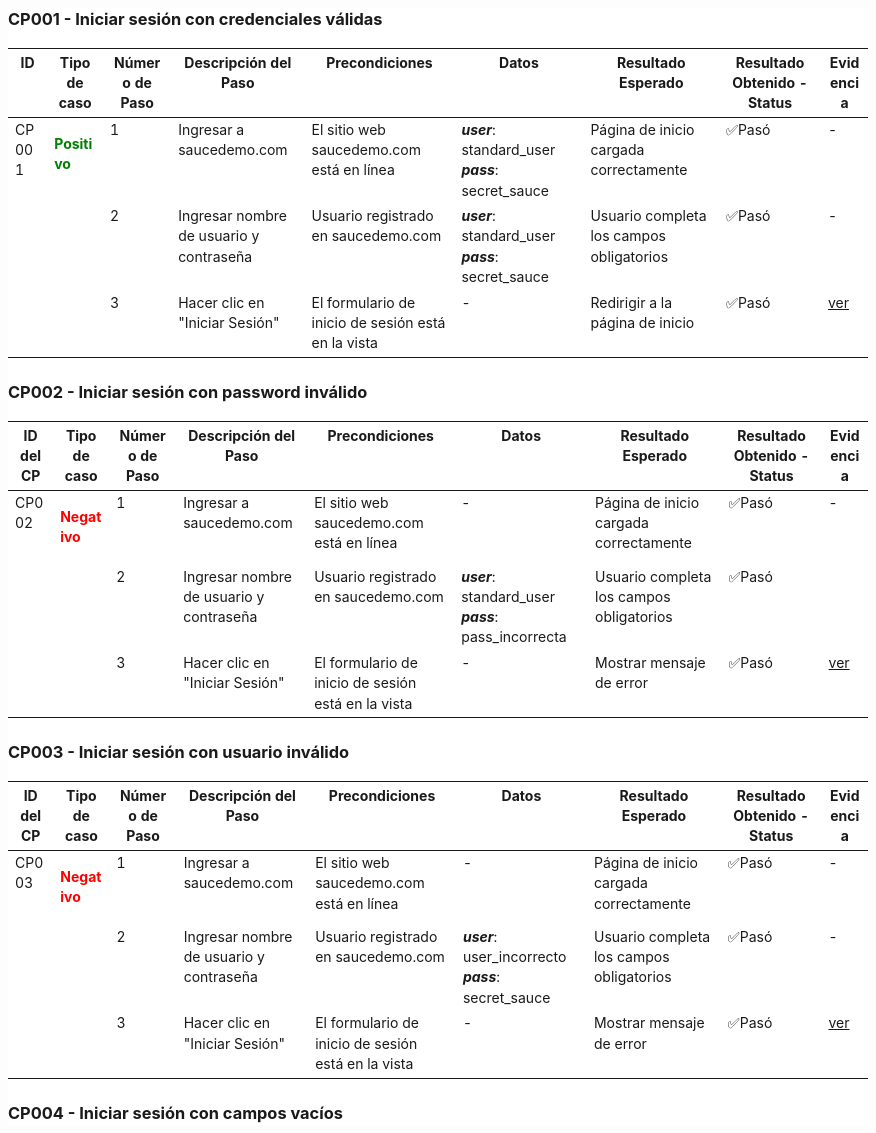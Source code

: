 ### CP001 - Iniciar sesión con credenciales válidas 

| ID    | Tipo de caso                                            | Número de Paso | Descripción del Paso                    | Precondiciones                                     | Datos                                              | Resultado Esperado                       | Resultado Obtenido - Status | Evidencia                                                   |
| ----- | ------------------------------------------------------- | -------------- | --------------------------------------- | -------------------------------------------------- | -------------------------------------------------- | ---------------------------------------- | --------------------------- | ----------------------------------------------------------- |
| CP001 | <p style="color: green;font-weight: bold;">Positivo</p> | 1              | Ingresar a saucedemo.com                | El sitio web saucedemo.com está en línea           | ***user***: standard_user ***pass***: secret_sauce | Página de inicio cargada correctamente   | :white_check_mark:Pasó      | -                                                           |
|       |                                                         | 2              | Ingresar nombre de usuario y contraseña | Usuario registrado en saucedemo.com                | ***user***: standard_user ***pass***: secret_sauce | Usuario completa los campos obligatorios | :white_check_mark:Pasó      | -                                                           |
|       |                                                         | 3              | Hacer clic en "Iniciar Sesión"          | El formulario de inicio de sesión está en la vista | -                                                  | Redirigir a la página de inicio          | :white_check_mark:Pasó      | <a href= "./evidencias/cp001.gif" target="_blank"> ver </a> |



### CP002 - Iniciar sesión con password inválido

| ID del CP | Tipo de caso                                          | Número de Paso | Descripción del Paso                    | Precondiciones                                     | Datos                                                 | Resultado Esperado                       | Resultado Obtenido - Status | Evidencia                                                   |
| --------- | ----------------------------------------------------- | -------------- | --------------------------------------- | -------------------------------------------------- | ----------------------------------------------------- | ---------------------------------------- | --------------------------- | ----------------------------------------------------------- |
| CP002     | <p style="color: red;font-weight: bold;">Negativo</p> | 1              | Ingresar a saucedemo.com                | El sitio web saucedemo.com está en línea           | -                                                     | Página de inicio cargada correctamente   | :white_check_mark:Pasó      | -                                                           |
|           |                                                       | 2              | Ingresar nombre de usuario y contraseña | Usuario registrado en saucedemo.com                | ***user***: standard_user ***pass***: pass_incorrecta | Usuario completa los campos obligatorios | :white_check_mark:Pasó      |                                                             |
|           |                                                       | 3              | Hacer clic en "Iniciar Sesión"          | El formulario de inicio de sesión está en la vista | -                                                     | Mostrar mensaje de error                 | :white_check_mark:Pasó      | <a href= "./evidencias/cp002.jpg" target="_blank"> ver </a> |



### CP003 - Iniciar sesión con usuario inválido

| ID del CP | Tipo de caso                                          | Número de Paso | Descripción del Paso                    | Precondiciones                                     | Datos                                                | Resultado Esperado                       | Resultado Obtenido - Status | Evidencia                                                   |
| --------- | ----------------------------------------------------- | -------------- | --------------------------------------- | -------------------------------------------------- | ---------------------------------------------------- | ---------------------------------------- | --------------------------- | ----------------------------------------------------------- |
| CP003     | <p style="color: red;font-weight: bold;">Negativo</p> | 1              | Ingresar a saucedemo.com                | El sitio web saucedemo.com está en línea           | -                                                    | Página de inicio cargada correctamente   | :white_check_mark:Pasó      | -                                                           |
|           |                                                       | 2              | Ingresar nombre de usuario y contraseña | Usuario registrado en saucedemo.com                | ***user***: user_incorrecto ***pass***: secret_sauce | Usuario completa los campos obligatorios | :white_check_mark:Pasó      | -                                                           |
|           |                                                       | 3              | Hacer clic en "Iniciar Sesión"          | El formulario de inicio de sesión está en la vista | -                                                    | Mostrar mensaje de error                 | :white_check_mark:Pasó      | <a href= "./evidencias/cp003.jpg" target="_blank"> ver </a> |



### CP004 - Iniciar sesión con campos vacíos
